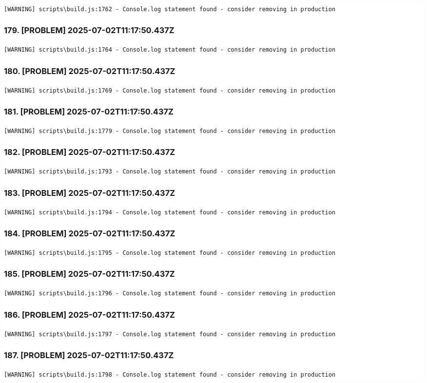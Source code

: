 ```
[WARNING] scripts\build.js:1762 - Console.log statement found - consider removing in production
```

### 179. [PROBLEM] 2025-07-02T11:17:50.437Z

```
[WARNING] scripts\build.js:1764 - Console.log statement found - consider removing in production
```

### 180. [PROBLEM] 2025-07-02T11:17:50.437Z

```
[WARNING] scripts\build.js:1769 - Console.log statement found - consider removing in production
```

### 181. [PROBLEM] 2025-07-02T11:17:50.437Z

```
[WARNING] scripts\build.js:1779 - Console.log statement found - consider removing in production
```

### 182. [PROBLEM] 2025-07-02T11:17:50.437Z

```
[WARNING] scripts\build.js:1793 - Console.log statement found - consider removing in production
```

### 183. [PROBLEM] 2025-07-02T11:17:50.437Z

```
[WARNING] scripts\build.js:1794 - Console.log statement found - consider removing in production
```

### 184. [PROBLEM] 2025-07-02T11:17:50.437Z

```
[WARNING] scripts\build.js:1795 - Console.log statement found - consider removing in production
```

### 185. [PROBLEM] 2025-07-02T11:17:50.437Z

```
[WARNING] scripts\build.js:1796 - Console.log statement found - consider removing in production
```

### 186. [PROBLEM] 2025-07-02T11:17:50.437Z

```
[WARNING] scripts\build.js:1797 - Console.log statement found - consider removing in production
```

### 187. [PROBLEM] 2025-07-02T11:17:50.437Z

```
[WARNING] scripts\build.js:1798 - Console.log statement found - consider removing in production
```
